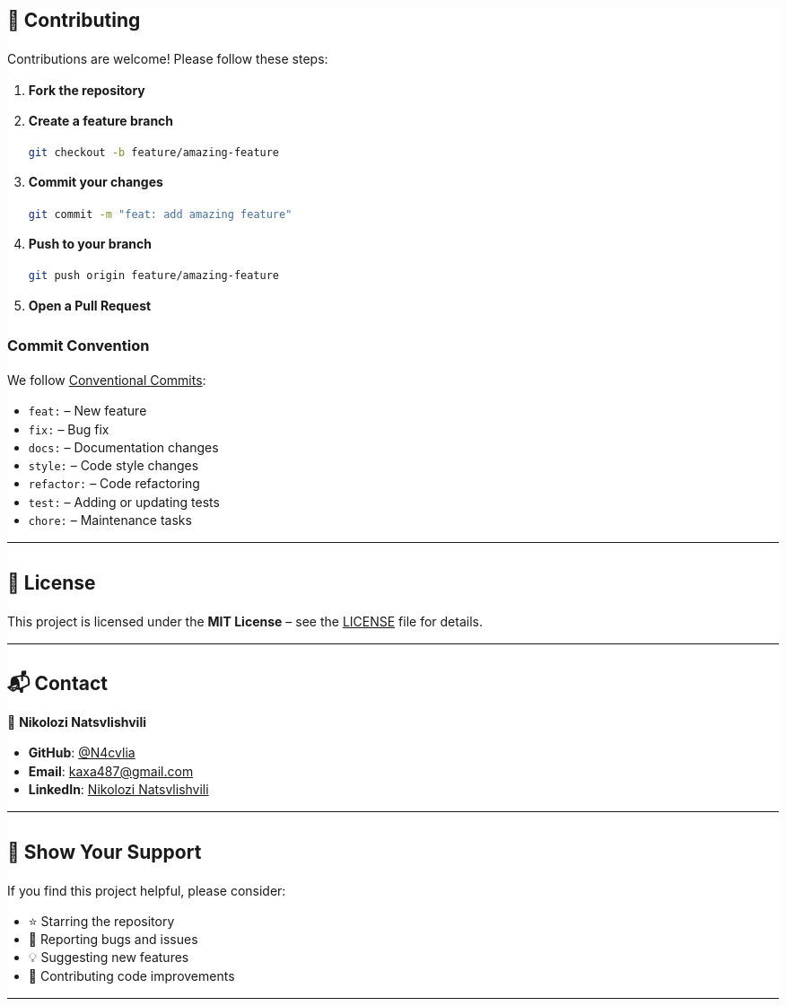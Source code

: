 
<h2 id="contributing"> 🤝 Contributing </h2>

Contributions are welcome! Please follow these steps:

1. **Fork the repository**

2. **Create a feature branch**
   ```bash
   git checkout -b feature/amazing-feature
   ```

3. **Commit your changes**
   ```bash
   git commit -m "feat: add amazing feature"
   ```

4. **Push to your branch**
   ```bash
   git push origin feature/amazing-feature
   ```

5. **Open a Pull Request**

### Commit Convention
We follow [Conventional Commits](https://www.conventionalcommits.org/):
- `feat:` – New feature
- `fix:` – Bug fix
- `docs:` – Documentation changes
- `style:` – Code style changes
- `refactor:` – Code refactoring
- `test:` – Adding or updating tests
- `chore:` – Maintenance tasks

---

<h2 id="license"> 📜 License </h2>

This project is licensed under the **MIT License** – see the [LICENSE](LICENSE) file for details.

---

<h2 id="contact"> 📬 Contact </h2>

👤 **Nikolozi Natsvlishvili**

* **GitHub**: [@N4cvlia](https://github.com/N4cvlia)
* **Email**: [kaxa487@gmail.com](mailto:kaxa487@gmail.com)
* **LinkedIn**: [Nikolozi Natsvlishvili](http://linkedin.com/in/nikolozi-natsvlishvili-741363320/)

---

## 🌟 Show Your Support

If you find this project helpful, please consider:
- ⭐ Starring the repository
- 🐛 Reporting bugs and issues
- 💡 Suggesting new features
- 🔀 Contributing code improvements

---